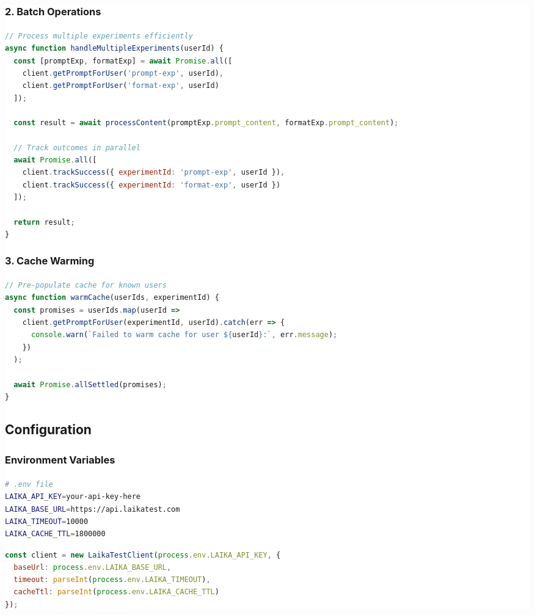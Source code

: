 ### 2. Batch Operations

```javascript
// Process multiple experiments efficiently
async function handleMultipleExperiments(userId) {
  const [promptExp, formatExp] = await Promise.all([
    client.getPromptForUser('prompt-exp', userId),
    client.getPromptForUser('format-exp', userId)
  ]);
  
  const result = await processContent(promptExp.prompt_content, formatExp.prompt_content);
  
  // Track outcomes in parallel
  await Promise.all([
    client.trackSuccess({ experimentId: 'prompt-exp', userId }),
    client.trackSuccess({ experimentId: 'format-exp', userId })
  ]);
  
  return result;
}
```

### 3. Cache Warming

```javascript
// Pre-populate cache for known users
async function warmCache(userIds, experimentId) {
  const promises = userIds.map(userId => 
    client.getPromptForUser(experimentId, userId).catch(err => {
      console.warn(`Failed to warm cache for user ${userId}:`, err.message);
    })
  );
  
  await Promise.allSettled(promises);
}
```

## Configuration

### Environment Variables

```bash
# .env file
LAIKA_API_KEY=your-api-key-here
LAIKA_BASE_URL=https://api.laikatest.com
LAIKA_TIMEOUT=10000
LAIKA_CACHE_TTL=1800000
```

```javascript
const client = new LaikaTestClient(process.env.LAIKA_API_KEY, {
  baseUrl: process.env.LAIKA_BASE_URL,
  timeout: parseInt(process.env.LAIKA_TIMEOUT),
  cacheTtl: parseInt(process.env.LAIKA_CACHE_TTL)
});
```
